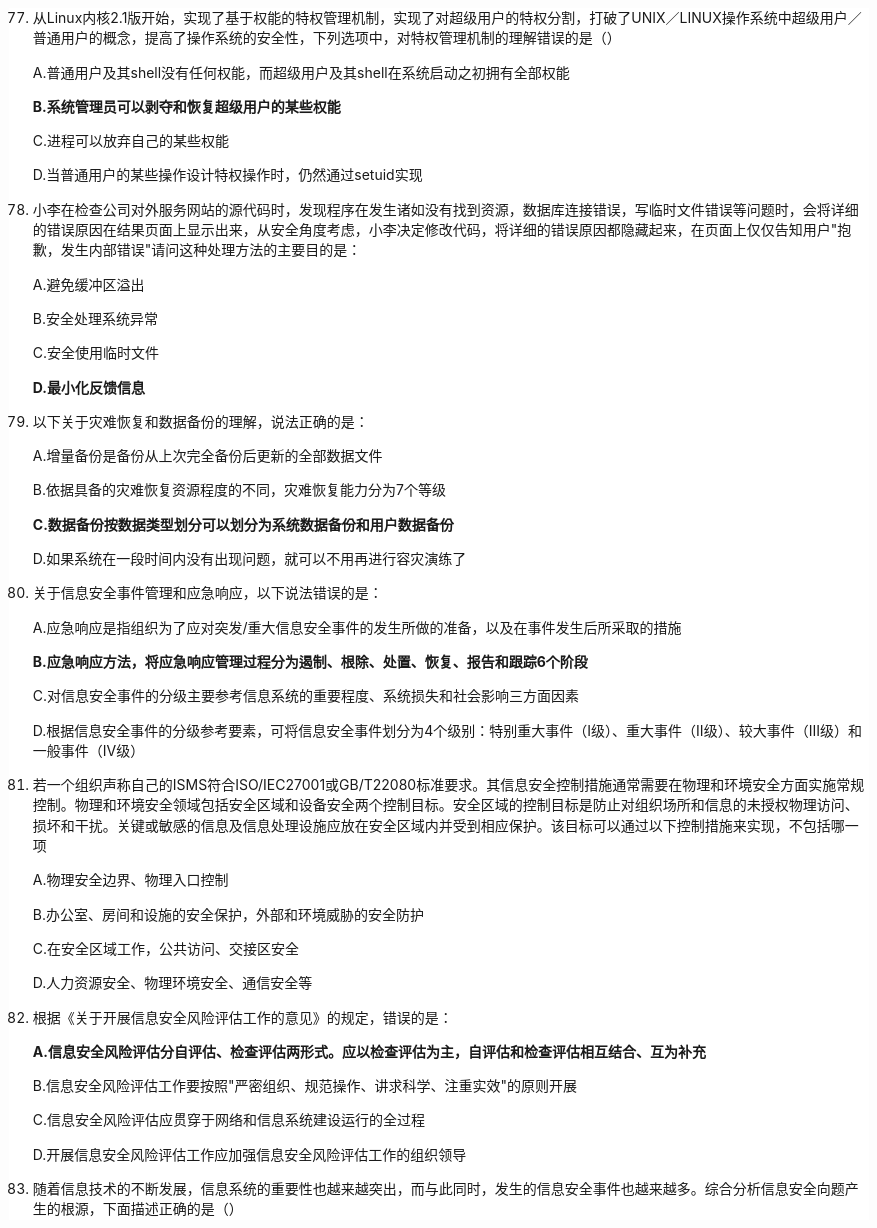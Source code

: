 77. 从Linux内核2.1版开始，实现了基于权能的特权管理机制，实现了对超级用户的特权分割，打破了UNIX／LINUX操作系统中超级用户／普通用户的概念，提高了操作系统的安全性，下列选项中，对特权管理机制的理解错误的是（）

	A.普通用户及其shell没有任何权能，而超级用户及其shell在系统启动之初拥有全部权能

	**B.系统管理员可以剥夺和恢复超级用户的某些权能**

	C.进程可以放弃自己的某些权能

	D.当普通用户的某些操作设计特权操作时，仍然通过setuid实现

78. 小李在检查公司对外服务网站的源代码时，发现程序在发生诸如没有找到资源，数据库连接错误，写临时文件错误等问题时，会将详细的错误原因在结果页面上显示出来，从安全角度考虑，小李决定修改代码，将详细的错误原因都隐藏起来，在页面上仅仅告知用户"抱歉，发生内部错误"请问这种处理方法的主要目的是：

	A.避免缓冲区溢出

	B.安全处理系统异常

	C.安全使用临时文件

	**D.最小化反馈信息**

79. 以下关于灾难恢复和数据备份的理解，说法正确的是：

	A.增量备份是备份从上次完全备份后更新的全部数据文件

	B.依据具备的灾难恢复资源程度的不同，灾难恢复能力分为7个等级

	**C.数据备份按数据类型划分可以划分为系统数据备份和用户数据备份**

	D.如果系统在一段时间内没有出现问题，就可以不用再进行容灾演练了

80. 关于信息安全事件管理和应急响应，以下说法错误的是：

	A.应急响应是指组织为了应对突发/重大信息安全事件的发生所做的准备，以及在事件发生后所采取的措施

	**B.应急响应方法，将应急响应管理过程分为遏制、根除、处置、恢复、报告和跟踪6个阶段**

	C.对信息安全事件的分级主要参考信息系统的重要程度、系统损失和社会影响三方面因素

	D.根据信息安全事件的分级参考要素，可将信息安全事件划分为4个级别：特别重大事件（Ⅰ级）、重大事件（Ⅱ级）、较大事件（Ⅲ级）和一般事件（Ⅳ级）

81. 若一个组织声称自己的ISMS符合ISO/IEC27001或GB/T22080标准要求。其信息安全控制措施通常需要在物理和环境安全方面实施常规控制。物理和环境安全领域包括安全区域和设备安全两个控制目标。安全区域的控制目标是防止对组织场所和信息的未授权物理访问、损坏和干扰。关键或敏感的信息及信息处理设施应放在安全区域内并受到相应保护。该目标可以通过以下控制措施来实现，不包括哪一项

	A.物理安全边界、物理入口控制

	B.办公室、房间和设施的安全保护，外部和环境威胁的安全防护

	C.在安全区域工作，公共访问、交接区安全

	D.人力资源安全、物理环境安全、通信安全等

82. 根据《关于开展信息安全风险评估工作的意见》的规定，错误的是：

	**A.信息安全风险评估分自评估、检查评估两形式。应以检查评估为主，自评估和检查评估相互结合、互为补充**

	B.信息安全风险评估工作要按照"严密组织、规范操作、讲求科学、注重实效"的原则开展

	C.信息安全风险评估应贯穿于网络和信息系统建设运行的全过程

	D.开展信息安全风险评估工作应加强信息安全风险评估工作的组织领导

83. 随着信息技术的不断发展，信息系统的重要性也越来越突出，而与此同时，发生的信息安全事件也越来越多。综合分析信息安全向题产生的根源，下面描述正确的是（）
